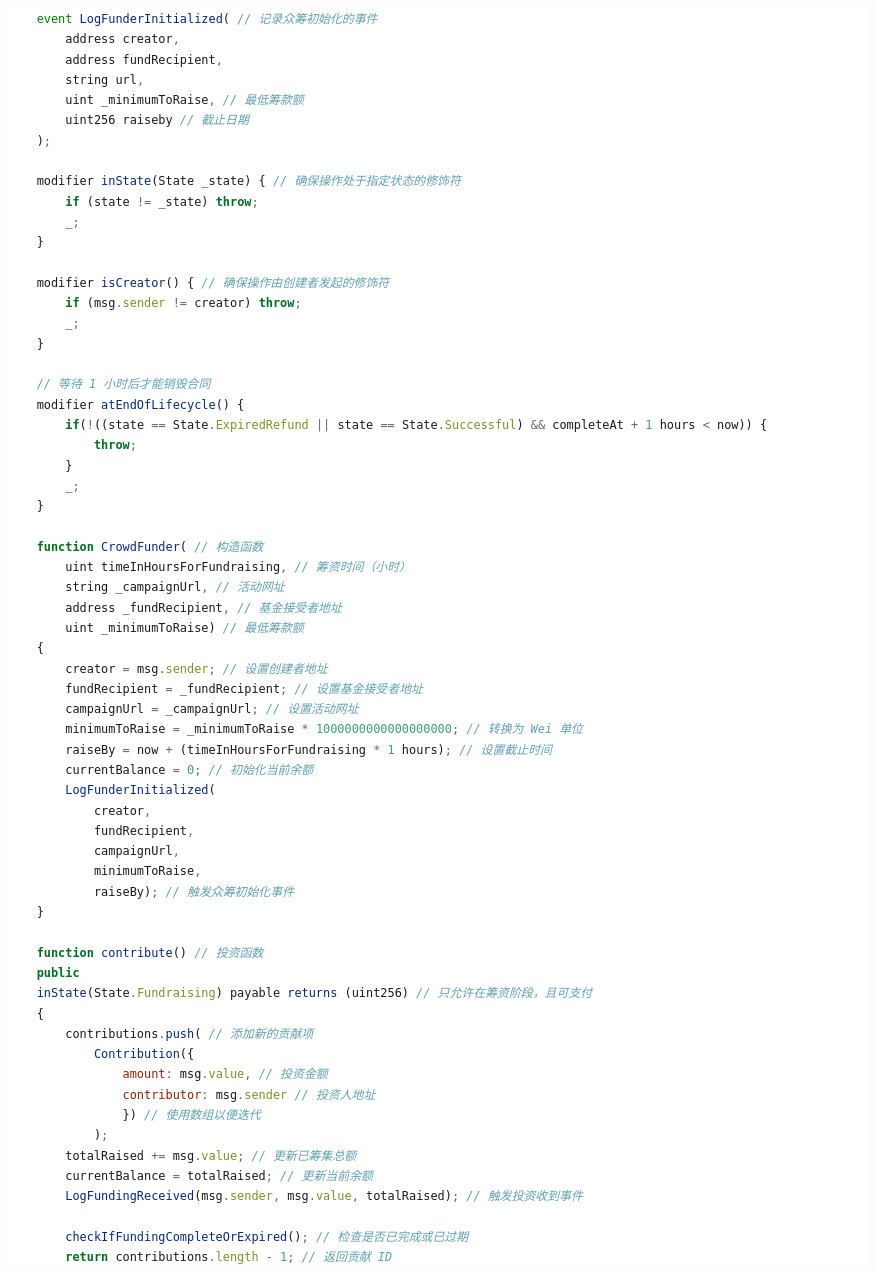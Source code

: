 ```javascript
    event LogFunderInitialized( // 记录众筹初始化的事件
        address creator,
        address fundRecipient,
        string url,
        uint _minimumToRaise, // 最低筹款额
        uint256 raiseby // 截止日期
    );
    
    modifier inState(State _state) { // 确保操作处于指定状态的修饰符
        if (state != _state) throw;
        _;
    }
    
    modifier isCreator() { // 确保操作由创建者发起的修饰符
        if (msg.sender != creator) throw;
        _;
    }
    
    // 等待 1 小时后才能销毁合同
    modifier atEndOfLifecycle() {
        if(!((state == State.ExpiredRefund || state == State.Successful) && completeAt + 1 hours < now)) {
            throw;
        }
        _;
    }
    
    function CrowdFunder( // 构造函数
        uint timeInHoursForFundraising, // 筹资时间（小时）
        string _campaignUrl, // 活动网址
        address _fundRecipient, // 基金接受者地址
        uint _minimumToRaise) // 最低筹款额
    {
        creator = msg.sender; // 设置创建者地址
        fundRecipient = _fundRecipient; // 设置基金接受者地址
        campaignUrl = _campaignUrl; // 设置活动网址
        minimumToRaise = _minimumToRaise * 1000000000000000000; // 转换为 Wei 单位
        raiseBy = now + (timeInHoursForFundraising * 1 hours); // 设置截止时间
        currentBalance = 0; // 初始化当前余额
        LogFunderInitialized(
            creator,
            fundRecipient,
            campaignUrl,
            minimumToRaise,
            raiseBy); // 触发众筹初始化事件
    }
    
    function contribute() // 投资函数
    public
    inState(State.Fundraising) payable returns (uint256) // 只允许在筹资阶段，且可支付
    {
        contributions.push( // 添加新的贡献项
            Contribution({
                amount: msg.value, // 投资金额
                contributor: msg.sender // 投资人地址
                }) // 使用数组以便迭代
            );
        totalRaised += msg.value; // 更新已筹集总额
        currentBalance = totalRaised; // 更新当前余额
        LogFundingReceived(msg.sender, msg.value, totalRaised); // 触发投资收到事件
        
        checkIfFundingCompleteOrExpired(); // 检查是否已完成或已过期
        return contributions.length - 1; // 返回贡献 ID
```